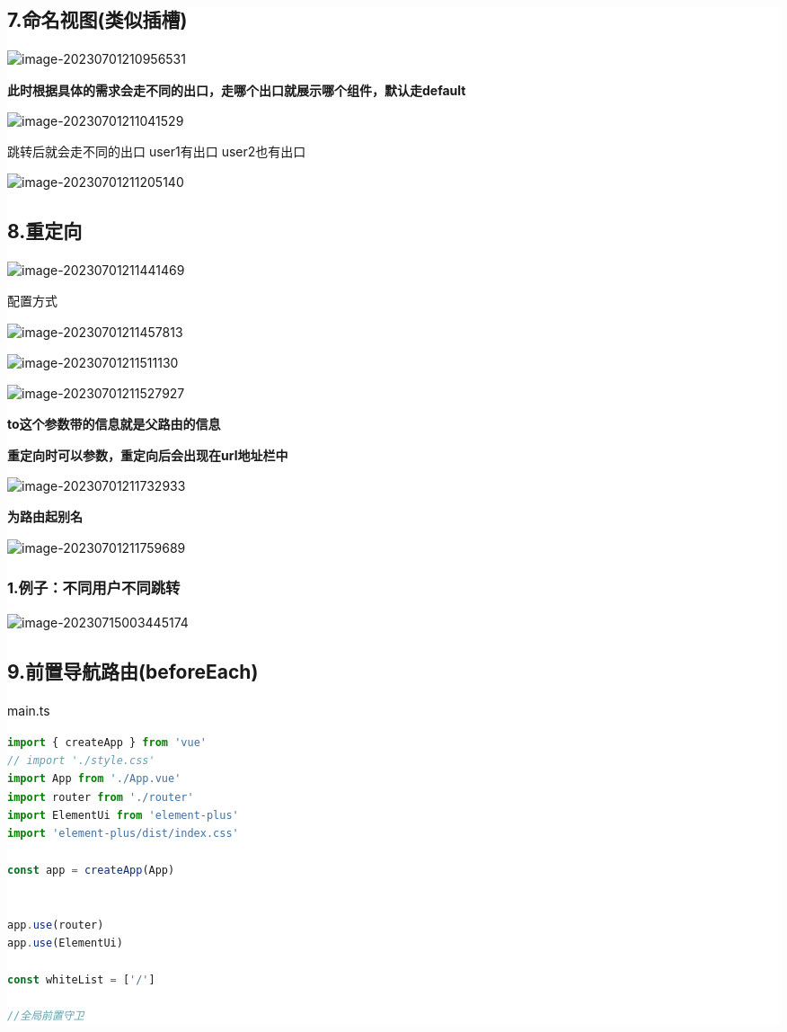 

## 7.命名视图(类似插槽)

![image-20230701210956531](https://ttqblogimg.oss-cn-beijing.aliyuncs.com/image-20230701210956531.png)

**此时根据具体的需求会走不同的出口，走哪个出口就展示哪个组件，默认走default**

![image-20230701211041529](https://ttqblogimg.oss-cn-beijing.aliyuncs.com/image-20230701211041529.png)

跳转后就会走不同的出口 user1有出口  user2也有出口

![image-20230701211205140](https://ttqblogimg.oss-cn-beijing.aliyuncs.com/image-20230701211205140.png)



## 8.重定向

![image-20230701211441469](https://ttqblogimg.oss-cn-beijing.aliyuncs.com/image-20230701211441469.png)

配置方式

![image-20230701211457813](https://ttqblogimg.oss-cn-beijing.aliyuncs.com/image-20230701211457813.png)

![image-20230701211511130](https://ttqblogimg.oss-cn-beijing.aliyuncs.com/image-20230701211511130.png)

![image-20230701211527927](https://ttqblogimg.oss-cn-beijing.aliyuncs.com/image-20230701211527927.png)

**to这个参数带的信息就是父路由的信息**

**重定向时可以参数，重定向后会出现在url地址栏中**

![image-20230701211732933](https://ttqblogimg.oss-cn-beijing.aliyuncs.com/image-20230701211732933.png)



**为路由起别名**

![image-20230701211759689](https://ttqblogimg.oss-cn-beijing.aliyuncs.com/image-20230701211759689.png)

### 1.例子：不同用户不同跳转

![image-20230715003445174](https://ttqblogimg.oss-cn-beijing.aliyuncs.com/image-20230715003445174.png)



## 9.前置导航路由(beforeEach)

main.ts

```ts
import { createApp } from 'vue'
// import './style.css'
import App from './App.vue'
import router from './router'
import ElementUi from 'element-plus'
import 'element-plus/dist/index.css'

const app = createApp(App)


app.use(router)
app.use(ElementUi)

const whiteList = ['/']

//全局前置守卫
```